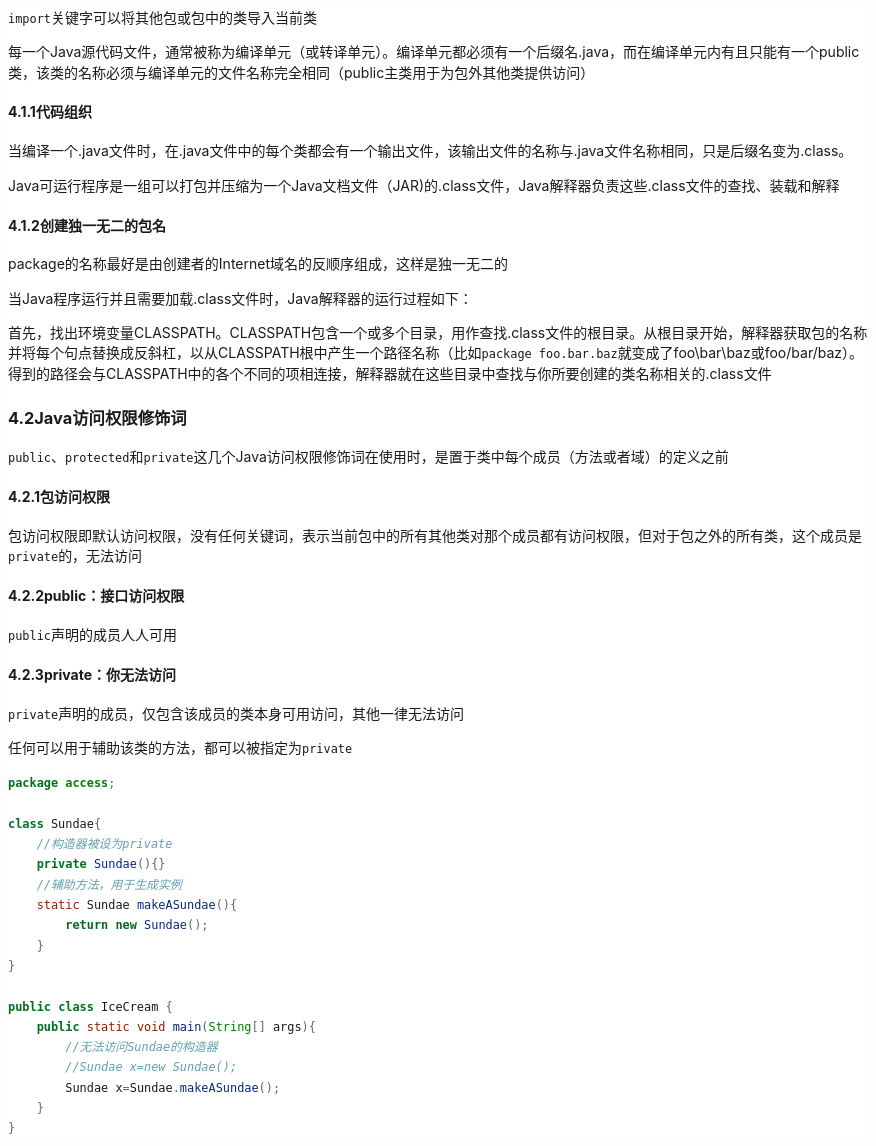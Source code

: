 `import`关键字可以将其他包或包中的类导入当前类

每一个Java源代码文件，通常被称为编译单元（或转译单元）。编译单元都必须有一个后缀名.java，而在编译单元内有且只能有一个public类，该类的名称必须与编译单元的文件名称完全相同（public主类用于为包外其他类提供访问）

#### 4.1.1代码组织

当编译一个.java文件时，在.java文件中的每个类都会有一个输出文件，该输出文件的名称与.java文件名称相同，只是后缀名变为.class。

Java可运行程序是一组可以打包并压缩为一个Java文档文件（JAR)的.class文件，Java解释器负责这些.class文件的查找、装载和解释

#### 4.1.2创建独一无二的包名

package的名称最好是由创建者的Internet域名的反顺序组成，这样是独一无二的

当Java程序运行并且需要加载.class文件时，Java解释器的运行过程如下：

首先，找出环境变量CLASSPATH。CLASSPATH包含一个或多个目录，用作查找.class文件的根目录。从根目录开始，解释器获取包的名称并将每个句点替换成反斜杠，以从CLASSPATH根中产生一个路径名称（比如`package foo.bar.baz`就变成了foo\bar\baz或foo/bar/baz）。得到的路径会与CLASSPATH中的各个不同的项相连接，解释器就在这些目录中查找与你所要创建的类名称相关的.class文件

### 4.2Java访问权限修饰词

`public`、`protected`和`private`这几个Java访问权限修饰词在使用时，是置于类中每个成员（方法或者域）的定义之前

#### 4.2.1包访问权限

包访问权限即默认访问权限，没有任何关键词，表示当前包中的所有其他类对那个成员都有访问权限，但对于包之外的所有类，这个成员是`private`的，无法访问

#### 4.2.2public：接口访问权限

`public`声明的成员人人可用

#### 4.2.3private：你无法访问

`private`声明的成员，仅包含该成员的类本身可用访问，其他一律无法访问

任何可以用于辅助该类的方法，都可以被指定为`private`

```java
package access;

class Sundae{
    //构造器被设为private
    private Sundae(){}
    //辅助方法，用于生成实例
    static Sundae makeASundae(){
        return new Sundae();
    }
}

public class IceCream {
    public static void main(String[] args){
        //无法访问Sundae的构造器
        //Sundae x=new Sundae();
        Sundae x=Sundae.makeASundae();
    }
}
```
